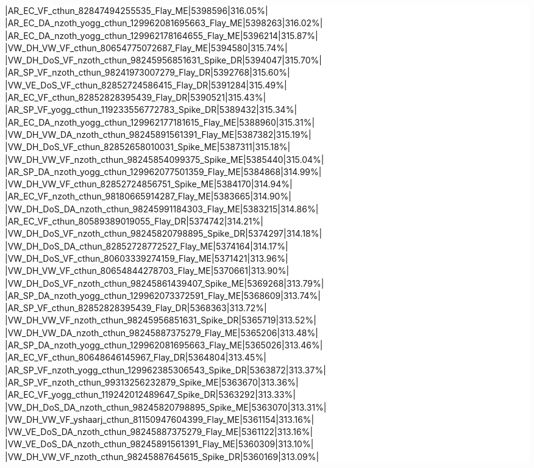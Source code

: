 |AR_EC_VF_cthun_82847494255535_Flay_ME|5398596|316.05%|
|AR_EC_DA_nzoth_yogg_cthun_129962081695663_Flay_ME|5398263|316.02%|
|AR_EC_DA_nzoth_yogg_cthun_129962178164655_Flay_ME|5396214|315.87%|
|VW_DH_VW_VF_cthun_80654775072687_Flay_ME|5394580|315.74%|
|VW_DH_DoS_VF_nzoth_cthun_98245956851631_Spike_DR|5394047|315.70%|
|AR_SP_VF_nzoth_cthun_98241973007279_Flay_DR|5392768|315.60%|
|VW_VE_DoS_VF_cthun_82852724586415_Flay_DR|5391284|315.49%|
|AR_EC_VF_cthun_82852828395439_Flay_DR|5390521|315.43%|
|AR_SP_VF_yogg_cthun_119233556772783_Spike_DR|5389432|315.34%|
|AR_EC_DA_nzoth_yogg_cthun_129962177181615_Flay_ME|5388960|315.31%|
|VW_DH_VW_DA_nzoth_cthun_98245891561391_Flay_ME|5387382|315.19%|
|VW_DH_DoS_VF_cthun_82852658010031_Spike_ME|5387311|315.18%|
|VW_DH_VW_VF_nzoth_cthun_98245854099375_Spike_ME|5385440|315.04%|
|AR_SP_DA_nzoth_yogg_cthun_129962077501359_Flay_ME|5384868|314.99%|
|VW_DH_VW_VF_cthun_82852724856751_Spike_ME|5384170|314.94%|
|AR_EC_VF_nzoth_cthun_98180665914287_Flay_ME|5383665|314.90%|
|VW_DH_DoS_DA_nzoth_cthun_98245991184303_Flay_ME|5383215|314.86%|
|AR_EC_VF_cthun_80589389019055_Flay_DR|5374742|314.21%|
|VW_DH_DoS_VF_nzoth_cthun_98245820798895_Spike_DR|5374297|314.18%|
|VW_DH_DoS_DA_cthun_82852728772527_Flay_ME|5374164|314.17%|
|VW_DH_DoS_VF_cthun_80603339274159_Flay_ME|5371421|313.96%|
|VW_DH_VW_VF_cthun_80654844278703_Flay_ME|5370661|313.90%|
|VW_DH_DoS_VF_nzoth_cthun_98245861439407_Spike_ME|5369268|313.79%|
|AR_SP_DA_nzoth_yogg_cthun_129962073372591_Flay_ME|5368609|313.74%|
|AR_SP_VF_cthun_82852828395439_Flay_DR|5368363|313.72%|
|VW_DH_VW_VF_nzoth_cthun_98245956851631_Spike_DR|5365719|313.52%|
|VW_DH_VW_DA_nzoth_cthun_98245887375279_Flay_ME|5365206|313.48%|
|AR_SP_DA_nzoth_yogg_cthun_129962081695663_Flay_ME|5365026|313.46%|
|AR_EC_VF_cthun_80648646145967_Flay_DR|5364804|313.45%|
|AR_SP_VF_nzoth_yogg_cthun_129962385306543_Spike_DR|5363872|313.37%|
|AR_SP_VF_nzoth_cthun_99313256232879_Spike_ME|5363670|313.36%|
|AR_EC_VF_yogg_cthun_119242012489647_Spike_DR|5363292|313.33%|
|VW_DH_DoS_DA_nzoth_cthun_98245820798895_Spike_ME|5363070|313.31%|
|VW_DH_VW_VF_yshaarj_cthun_81150947604399_Flay_ME|5361154|313.16%|
|VW_VE_DoS_DA_nzoth_cthun_98245887375279_Flay_ME|5361122|313.16%|
|VW_VE_DoS_DA_nzoth_cthun_98245891561391_Flay_ME|5360309|313.10%|
|VW_DH_VW_VF_nzoth_cthun_98245887645615_Spike_DR|5360169|313.09%|